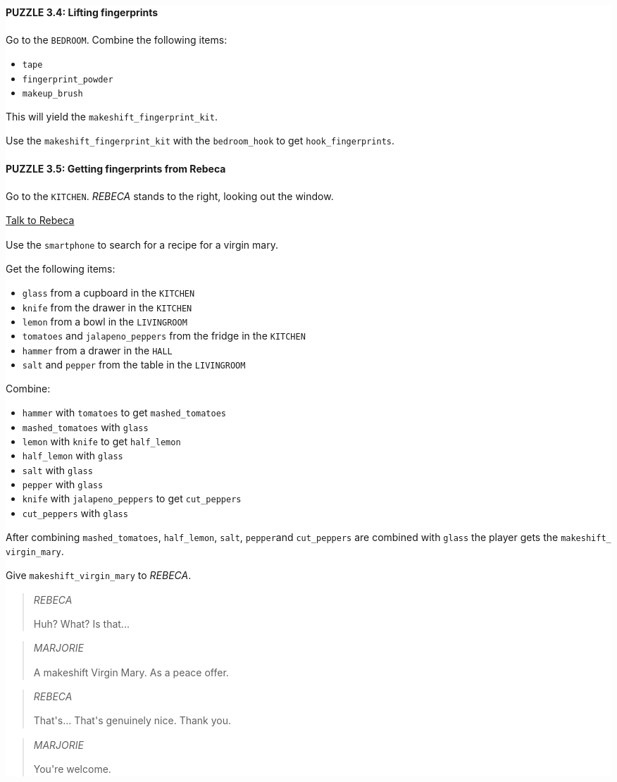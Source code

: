#### PUZZLE 3.4: Lifting fingerprints

Go to the `BEDROOM`. Combine the following items:

* `tape`
* `fingerprint_powder`
* `makeup_brush`

This will yield the `makeshift_fingerprint_kit`.

Use the `makeshift_fingerprint_kit` with the `bedroom_hook` to get `hook_fingerprints`.

#### PUZZLE 3.5: Getting fingerprints from Rebeca

Go to the `KITCHEN`. *REBECA* stands to the right, looking out the window.

[Talk to Rebeca](dialogs/rebeca3.md)

Use the `smartphone` to search for a recipe for a virgin mary.

Get the following items:

* `glass` from a cupboard in the `KITCHEN`
* `knife` from the drawer in the `KITCHEN`
* `lemon` from a bowl in the `LIVINGROOM`
* `tomatoes` and `jalapeno_peppers` from the fridge in the `KITCHEN`
* `hammer` from a drawer in the `HALL`
* `salt` and `pepper` from the table in the `LIVINGROOM`

Combine:

* `hammer` with `tomatoes` to get `mashed_tomatoes`
* `mashed_tomatoes` with `glass`
* `lemon` with `knife` to get `half_lemon`
* `half_lemon` with `glass`
* `salt` with `glass`
* `pepper` with `glass`
* `knife` with `jalapeno_peppers` to get `cut_peppers`
* `cut_peppers` with `glass`

After combining `mashed_tomatoes`, `half_lemon`, `salt`, `pepper`and `cut_peppers` are combined with `glass` the player gets the `makeshift_virgin_mary`.

Give `makeshift_virgin_mary` to *REBECA*.

> *REBECA*
>
> Huh? What? Is that...

> *MARJORIE*
>
> A makeshift Virgin Mary. As a peace offer.

> *REBECA*
>
> That's... That's genuinely nice. Thank you.

> *MARJORIE*
>
> You're welcome.
